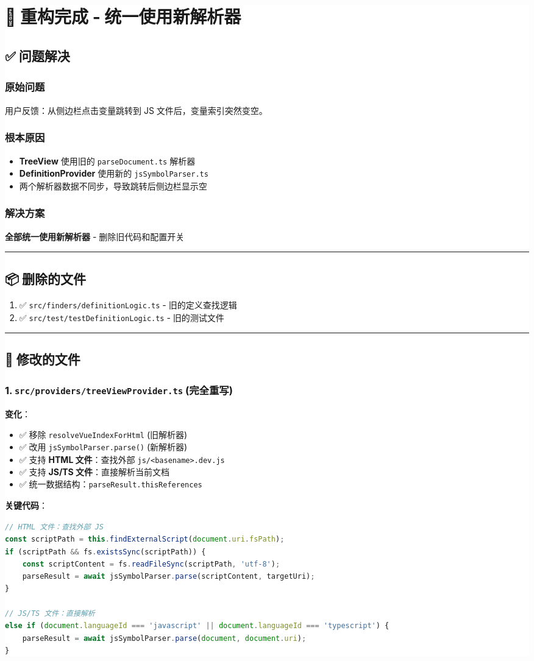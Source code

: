 # 🎉 重构完成 - 统一使用新解析器

## ✅ 问题解决

### 原始问题
用户反馈：从侧边栏点击变量跳转到 JS 文件后，变量索引突然变空。

### 根本原因
- **TreeView** 使用旧的 `parseDocument.ts` 解析器
- **DefinitionProvider** 使用新的 `jsSymbolParser.ts`  
- 两个解析器数据不同步，导致跳转后侧边栏显示空

### 解决方案
**全部统一使用新解析器** - 删除旧代码和配置开关

---

## 📦 删除的文件

1. ✅ `src/finders/definitionLogic.ts` - 旧的定义查找逻辑
2. ✅ `src/test/testDefinitionLogic.ts` - 旧的测试文件

---

## 🔄 修改的文件

### 1. `src/providers/treeViewProvider.ts` (完全重写)
**变化**：
- ✅ 移除 `resolveVueIndexForHtml` (旧解析器)
- ✅ 改用 `jsSymbolParser.parse()` (新解析器)
- ✅ 支持 **HTML 文件**：查找外部 `js/<basename>.dev.js`
- ✅ 支持 **JS/TS 文件**：直接解析当前文档
- ✅ 统一数据结构：`parseResult.thisReferences`

**关键代码**：
```typescript
// HTML 文件：查找外部 JS
const scriptPath = this.findExternalScript(document.uri.fsPath);
if (scriptPath && fs.existsSync(scriptPath)) {
    const scriptContent = fs.readFileSync(scriptPath, 'utf-8');
    parseResult = await jsSymbolParser.parse(scriptContent, targetUri);
}

// JS/TS 文件：直接解析
else if (document.languageId === 'javascript' || document.languageId === 'typescript') {
    parseResult = await jsSymbolParser.parse(document, document.uri);
}
```
